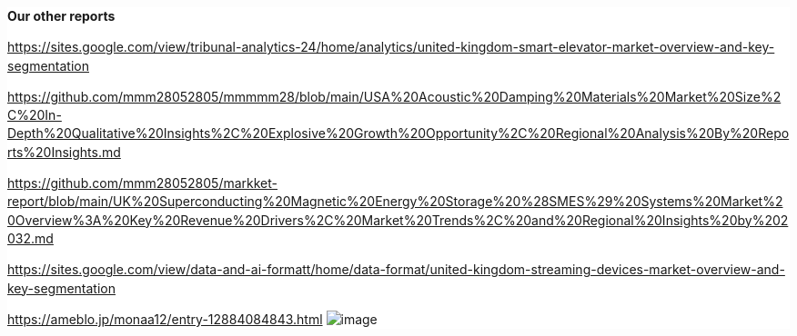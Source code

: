 <strong>Our other reports</strong>

<a href=https://sites.google.com/view/tribunal-analytics-24/home/analytics/united-kingdom-smart-elevator-market-overview-and-key-segmentation>https://sites.google.com/view/tribunal-analytics-24/home/analytics/united-kingdom-smart-elevator-market-overview-and-key-segmentation</a>

<a href=https://github.com/mmm28052805/mmmmm28/blob/main/USA%20Acoustic%20Damping%20Materials%20Market%20Size%2C%20In-Depth%20Qualitative%20Insights%2C%20Explosive%20Growth%20Opportunity%2C%20Regional%20Analysis%20By%20Reports%20Insights.md>https://github.com/mmm28052805/mmmmm28/blob/main/USA%20Acoustic%20Damping%20Materials%20Market%20Size%2C%20In-Depth%20Qualitative%20Insights%2C%20Explosive%20Growth%20Opportunity%2C%20Regional%20Analysis%20By%20Reports%20Insights.md</a>

<a href=https://github.com/mmm28052805/markket-report/blob/main/UK%20Superconducting%20Magnetic%20Energy%20Storage%20%28SMES%29%20Systems%20Market%20Overview%3A%20Key%20Revenue%20Drivers%2C%20Market%20Trends%2C%20and%20Regional%20Insights%20by%202032.md>https://github.com/mmm28052805/markket-report/blob/main/UK%20Superconducting%20Magnetic%20Energy%20Storage%20%28SMES%29%20Systems%20Market%20Overview%3A%20Key%20Revenue%20Drivers%2C%20Market%20Trends%2C%20and%20Regional%20Insights%20by%202032.md</a>

<a href=https://sites.google.com/view/data-and-ai-formatt/home/data-format/united-kingdom-streaming-devices-market-overview-and-key-segmentation>https://sites.google.com/view/data-and-ai-formatt/home/data-format/united-kingdom-streaming-devices-market-overview-and-key-segmentation</a>

<a href=https://ameblo.jp/monaa12/entry-12884084843.html>https://ameblo.jp/monaa12/entry-12884084843.html</a>
![image](https://github.com/user-attachments/assets/be841ace-c861-40c4-9719-007d60be65fa)
